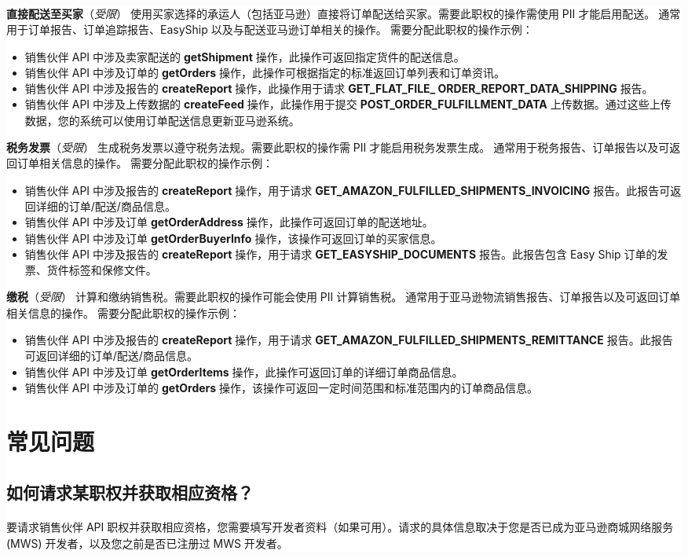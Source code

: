 </tr>
<tr class="odd">
<td><strong>直接配送至买家</strong>（<em>受限</em>）</td>
<td>使用买家选择的承运人（包括亚马逊）直接将订单配送给买家。需要此职权的操作需使用 PII 才能启用配送。
通常用于订单报告、订单追踪报告、EasyShip 以及与配送亚马逊订单相关的操作。
需要分配此职权的操作示例：
<ul>
<li>销售伙伴 API 中涉及卖家配送的 <strong>getShipment</strong> 操作，此操作可返回指定货件的配送信息。</li>
<li>销售伙伴 API 中涉及订单的 <strong>getOrders</strong> 操作，此操作可根据指定的标准返回订单列表和订单资讯。</li>
<li>销售伙伴 API 中涉及报告的 <strong>createReport</strong> 操作，此操作用于请求 <strong>GET_FLAT_FILE_ ORDER_REPORT_DATA_SHIPPING</strong> 报告。</li>
<li>销售伙伴 API 中涉及上传数据的 <strong>createFeed</strong> 操作，此操作用于提交 <strong>POST_ORDER_FULFILLMENT_DATA</strong> 上传数据。通过这些上传数据，您的系统可以使用订单配送信息更新亚马逊系统。</li>
</ul></td>
</tr>
<tr class="even">
<td><strong>税务发票</strong>（<em>受限</em>）</td>
<td>生成税务发票以遵守税务法规。需要此职权的操作需 PII 才能启用税务发票生成。
通常用于税务报告、订单报告以及可返回订单相关信息的操作。
需要分配此职权的操作示例：
<ul>
<li>销售伙伴 API 中涉及报告的 <strong>createReport</strong> 操作，用于请求 <strong>GET_AMAZON_FULFILLED_SHIPMENTS_INVOICING</strong> 报告。此报告可返回详细的订单/配送/商品信息。</li>
<li>销售伙伴 API 中涉及订单 <strong>getOrderAddress</strong> 操作，此操作可返回订单的配送地址。</li>
<li>销售伙伴 API 中涉及订单 <strong>getOrderBuyerInfo</strong> 操作，该操作可返回订单的买家信息。</li>
<li>销售伙伴 API 中涉及报告的 <strong>createReport</strong> 操作，用于请求 <strong>GET_EASYSHIP_DOCUMENTS</strong> 报告。此报告包含 Easy Ship 订单的发票、货件标签和保修文件。</li>
</ul></td>
</tr>
<tr class="odd">
<td><strong>缴税</strong>（<em>受限</em>）</td>
<td>计算和缴纳销售税。需要此职权的操作可能会使用 PII 计算销售税。
通常用于亚马逊物流销售报告、订单报告以及可返回订单相关信息的操作。
需要分配此职权的操作示例：
<ul>
<li>销售伙伴 API 中涉及报告的 <strong>createReport</strong> 操作，用于请求 <strong>GET_AMAZON_FULFILLED_SHIPMENTS_REMITTANCE</strong> 报告。此报告可返回详细的订单/配送/商品信息。</li>
<li>销售伙伴 API 中涉及订单 <strong>getOrderItems</strong> 操作，此操作可返回订单的详细订单商品信息。</li>
<li>销售伙伴 API 中涉及订单的 <strong>getOrders</strong> 操作，该操作可返回一定时间范围和标准范围内的订单商品信息。</li>
</ul></td>
</tr>
</tbody>
</table>

# 常见问题

## 如何请求某职权并获取相应资格？

要请求销售伙伴 API 职权并获取相应资格，您需要填写开发者资料（如果可用）。请求的具体信息取决于您是否已成为亚马逊商城网络服务 (MWS) 开发者，以及您之前是否已注册过 MWS 开发者。
